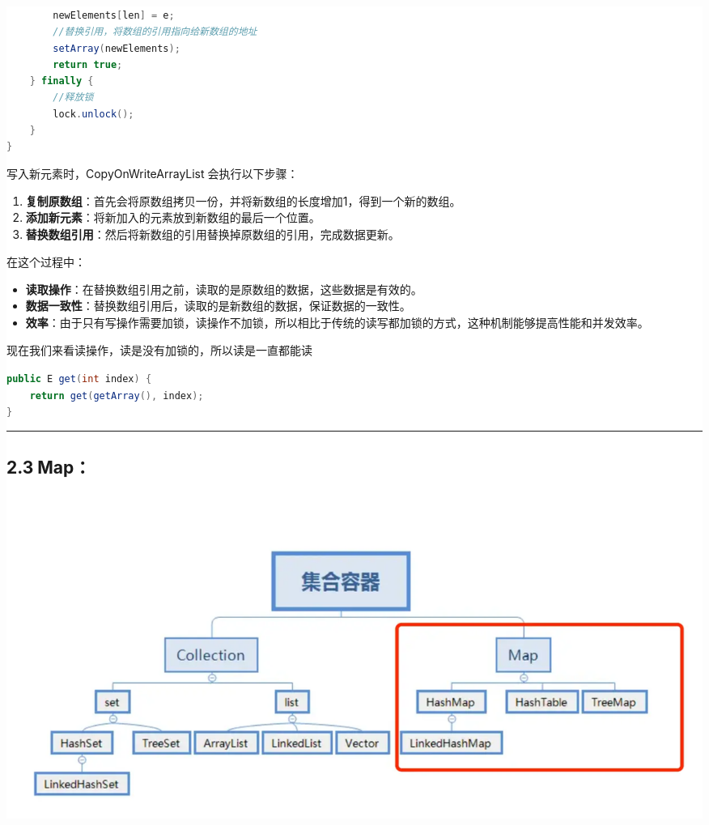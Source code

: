 ```java
        newElements[len] = e;
        //替换引用，将数组的引用指向给新数组的地址
        setArray(newElements);
        return true;
    } finally {
        //释放锁
        lock.unlock();
    }
}
```
写入新元素时，CopyOnWriteArrayList 会执行以下步骤：

1. **复制原数组**：首先会将原数组拷贝一份，并将新数组的长度增加1，得到一个新的数组。
2. **添加新元素**：将新加入的元素放到新数组的最后一个位置。
3. **替换数组引用**：然后将新数组的引用替换掉原数组的引用，完成数据更新。

在这个过程中：
- **读取操作**：在替换数组引用之前，读取的是原数组的数据，这些数据是有效的。
- **数据一致性**：替换数组引用后，读取的是新数组的数据，保证数据的一致性。
- **效率**：由于只有写操作需要加锁，读操作不加锁，所以相比于传统的读写都加锁的方式，这种机制能够提高性能和并发效率。


现在我们来看读操作，读是没有加锁的，所以读是一直都能读
```java
public E get(int index) {
    return get(getArray(), index);
}
```

---

## 2.3 Map：

![map](images/Java-Collection/map.webp)
